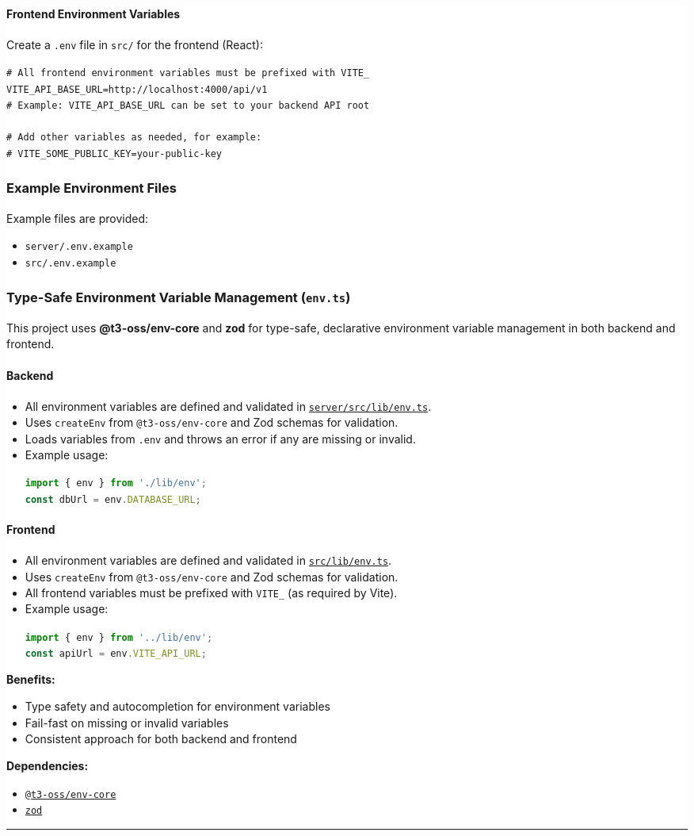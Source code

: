 #### Frontend Environment Variables

Create a `.env` file in `src/` for the frontend (React):

```env
# All frontend environment variables must be prefixed with VITE_
VITE_API_BASE_URL=http://localhost:4000/api/v1
# Example: VITE_API_BASE_URL can be set to your backend API root

# Add other variables as needed, for example:
# VITE_SOME_PUBLIC_KEY=your-public-key
```

### Example Environment Files

Example files are provided:
- `server/.env.example`
- `src/.env.example`

### Type-Safe Environment Variable Management (`env.ts`)

This project uses **@t3-oss/env-core** and **zod** for type-safe, declarative environment variable management in both backend and frontend.

#### Backend

- All environment variables are defined and validated in [`server/src/lib/env.ts`](server/src/lib/env.ts).
- Uses `createEnv` from `@t3-oss/env-core` and Zod schemas for validation.
- Loads variables from `.env` and throws an error if any are missing or invalid.
- Example usage:
  ```typescript
  import { env } from './lib/env';
  const dbUrl = env.DATABASE_URL;
  ```

#### Frontend

- All environment variables are defined and validated in [`src/lib/env.ts`](src/lib/env.ts).
- Uses `createEnv` from `@t3-oss/env-core` and Zod schemas for validation.
- All frontend variables must be prefixed with `VITE_` (as required by Vite).
- Example usage:
  ```typescript
  import { env } from '../lib/env';
  const apiUrl = env.VITE_API_URL;
  ```

**Benefits:**  
- Type safety and autocompletion for environment variables  
- Fail-fast on missing or invalid variables  
- Consistent approach for both backend and frontend

**Dependencies:**  
- [`@t3-oss/env-core`](https://www.npmjs.com/package/@t3-oss/env-core)  
- [`zod`](https://zod.dev/)

---